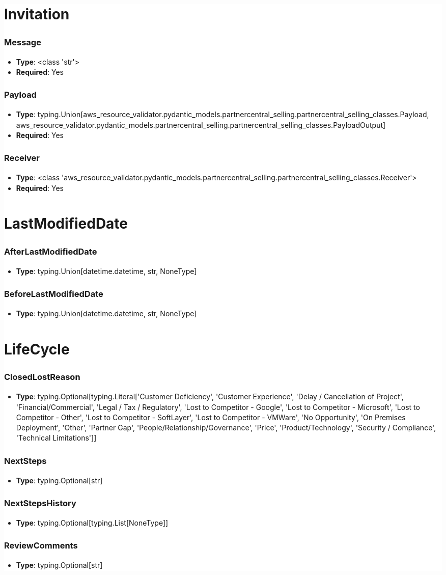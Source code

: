
# Invitation

### Message
- **Type**: <class 'str'>
- **Required**: Yes

### Payload
- **Type**: typing.Union[aws_resource_validator.pydantic_models.partnercentral_selling.partnercentral_selling_classes.Payload, aws_resource_validator.pydantic_models.partnercentral_selling.partnercentral_selling_classes.PayloadOutput]
- **Required**: Yes

### Receiver
- **Type**: <class 'aws_resource_validator.pydantic_models.partnercentral_selling.partnercentral_selling_classes.Receiver'>
- **Required**: Yes


# LastModifiedDate

### AfterLastModifiedDate
- **Type**: typing.Union[datetime.datetime, str, NoneType]

### BeforeLastModifiedDate
- **Type**: typing.Union[datetime.datetime, str, NoneType]


# LifeCycle

### ClosedLostReason
- **Type**: typing.Optional[typing.Literal['Customer Deficiency', 'Customer Experience', 'Delay / Cancellation of Project', 'Financial/Commercial', 'Legal / Tax / Regulatory', 'Lost to Competitor - Google', 'Lost to Competitor - Microsoft', 'Lost to Competitor - Other', 'Lost to Competitor - SoftLayer', 'Lost to Competitor - VMWare', 'No Opportunity', 'On Premises Deployment', 'Other', 'Partner Gap', 'People/Relationship/Governance', 'Price', 'Product/Technology', 'Security / Compliance', 'Technical Limitations']]

### NextSteps
- **Type**: typing.Optional[str]

### NextStepsHistory
- **Type**: typing.Optional[typing.List[NoneType]]

### ReviewComments
- **Type**: typing.Optional[str]
